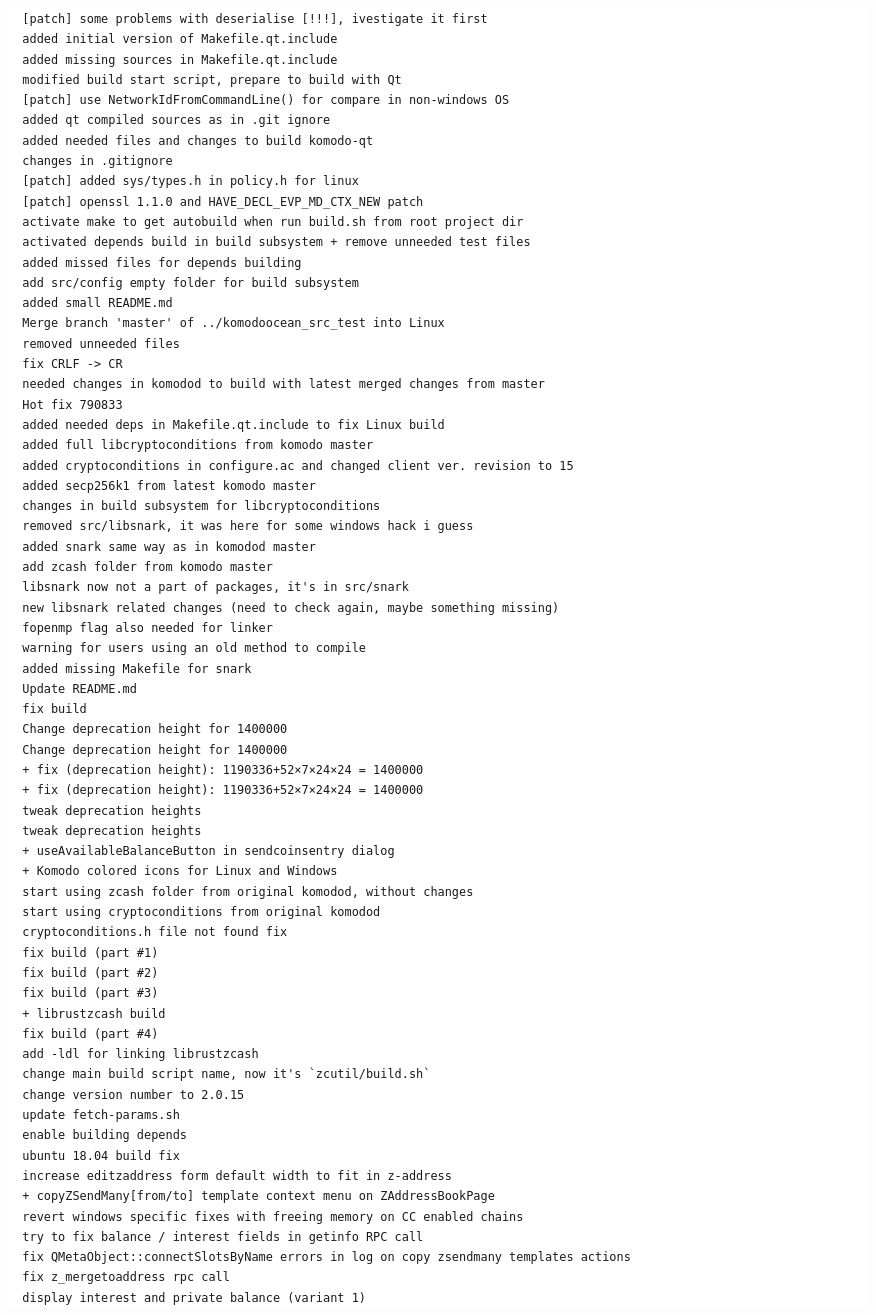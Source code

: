       [patch] some problems with deserialise [!!!], ivestigate it first
      added initial version of Makefile.qt.include
      added missing sources in Makefile.qt.include
      modified build start script, prepare to build with Qt
      [patch] use NetworkIdFromCommandLine() for compare in non-windows OS
      added qt compiled sources as in .git ignore
      added needed files and changes to build komodo-qt
      changes in .gitignore
      [patch] added sys/types.h in policy.h for linux
      [patch] openssl 1.1.0 and HAVE_DECL_EVP_MD_CTX_NEW patch
      activate make to get autobuild when run build.sh from root project dir
      activated depends build in build subsystem + remove unneeded test files
      added missed files for depends building
      add src/config empty folder for build subsystem
      added small README.md
      Merge branch 'master' of ../komodoocean_src_test into Linux
      removed unneeded files
      fix CRLF -> CR
      needed changes in komodod to build with latest merged changes from master
      Hot fix 790833
      added needed deps in Makefile.qt.include to fix Linux build
      added full libcryptoconditions from komodo master
      added cryptoconditions in configure.ac and changed client ver. revision to 15
      added secp256k1 from latest komodo master
      changes in build subsystem for libcryptoconditions
      removed src/libsnark, it was here for some windows hack i guess
      added snark same way as in komodod master
      add zcash folder from komodo master
      libsnark now not a part of packages, it's in src/snark
      new libsnark related changes (need to check again, maybe something missing)
      fopenmp flag also needed for linker
      warning for users using an old method to compile
      added missing Makefile for snark
      Update README.md
      fix build
      Change deprecation height for 1400000
      Change deprecation height for 1400000
      + fix (deprecation height): 1190336+52×7×24×24 = 1400000
      + fix (deprecation height): 1190336+52×7×24×24 = 1400000
      tweak deprecation heights
      tweak deprecation heights
      + useAvailableBalanceButton in sendcoinsentry dialog
      + Komodo colored icons for Linux and Windows
      start using zcash folder from original komodod, without changes
      start using cryptoconditions from original komodod
      cryptoconditions.h file not found fix
      fix build (part #1)
      fix build (part #2)
      fix build (part #3)
      + librustzcash build
      fix build (part #4)
      add -ldl for linking librustzcash
      change main build script name, now it's `zcutil/build.sh`
      change version number to 2.0.15
      update fetch-params.sh
      enable building depends
      ubuntu 18.04 build fix
      increase editzaddress form default width to fit in z-address
      + copyZSendMany[from/to] template context menu on ZAddressBookPage
      revert windows specific fixes with freeing memory on CC enabled chains
      try to fix balance / interest fields in getinfo RPC call
      fix QMetaObject::connectSlotsByName errors in log on copy zsendmany templates actions
      fix z_mergetoaddress rpc call
      display interest and private balance (variant 1)
